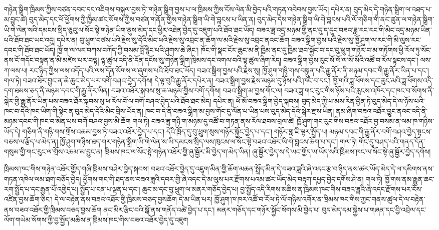 
<p>གཉེན་སྒྲིག་ཁྲིམས་ཀྱིས་བཙན་དབང་དང་འཇིགས་བསྐུལ་བྱས་ཏེ་་གཉེན་སྒྲིག་བྱས་པ་ལ་ཁྲིམས་ཀྱིས་ངོས་ལེན་མི་བྱེད་པའི་གཏན་འབེབས་བྱས་ཡོད། དཔེར་ན། བུད་མེད་དེ་གཉེན་སྒྲིག་ལ་འཐད་པ་མ་བྱུང་ཚེ། བུད་མེད་དང་ཕོ་ཕྱོགས་ཀྱི་ཁྱིམ་ཚང་སོགས་ཀྱིས་བཙན་གནོན་གྱིས་གཉེན་སྒྲིག་ཡི་གེ་བླངས་པ་ཡིན་ན། བུད་མེད་དེས་གཉེན་སྒྲིག་ཡི་གེ་བླངས་པའི་ལོ་གཅིག་གི་ནང་ཚུན་ལ་གཉེན་སྒྲིག་ཡི་གེ་ལེན་སའི་དམངས་སྲིད་ཅུའུ་ལ་སོང་སྟེ་གཉེན་ཡིག་ནུས་མེད་དང་ཕྱིར་འཐེན་བྱེད་དུ་འཇུག་པའི་ཐོབ་ཐང་ཡོད། བཟའ་ཟླ་འདྲ་མཉམ་གྱི་ནང་དུ་ད་དུང་བཟའ་ཟླ་རང་རང་གི་མིང་འདྲ་མཉམ་ཡིན་པའི་ཐོབ་ཐང་ཡང་འདུ། དཔེར་ན། བུ་ཕྲུག་བཙས་པའི་རྗེས་སུ་དེའི་མིང་ཕའི་རྗེས་སུ་འབྲང་ན་ཆོག་ལ་མའི་རྗེས་སུ་འབྲང་ནའང་ཆོག བཟའ་སྒྲིག་བྱས་པའི་རྗེས་སུ་ཁྱོ་ཤུག་ལ་རང་གི་མི་ལུས་རང་དབང་གི་ཐོབ་ཐང་ཡོད། ཁྱོ་ག་ལ་ལར་བཀས་བཀོད་ཀྱི་བསམ་བློ་རྙིང་པའི་ཤུགས་ཆེ་ཞིང་། ཁོང་གི་སྣང་ངོར་ཆུང་མ་ནི་ཁྱིམ་ནང་དུ་ཁྱིམ་ཐབ་སྐྱོང་བ་དང་བུ་ཕྲུག་གཉོར་བ་མ་གཏོགས་ཕྱི་རོལ་ཏུ་སོང་ནས་ངོ་གདོང་བསྟན་ན་མི་མཛེས་པར་བལྟ། ལྟ་ཚུལ་འདི་ནི་དོན་དངོས་སུ་གཉེན་སྒྲིག་ཁྲིམས་དང་འགལ་བའི་ལྟ་ཚུལ་ཞིག་རེད། བཟའ་སྒྲིག་བྱས་རུང་སོ་སོ་ལ་སོ་སོའི་འཚོ་བ་རོལ་སྟངས་དང་། ལས་ཀ་ལས་པ། རང་ཉིད་ཀྱིས་ལས་འདོད་པའི་ལས་དོན་སོགས་ལ་ཞུགས་པའི་ཐོབ་ཐང་ཡོད། བཟའ་སྒྲིག་བྱས་པའི་རྗེས་སུ། ཁྱོ་ཤུག་གཉི་གས་བསྐྲུན་པའི་རྒྱུ་ནོར་ནི་མཉམ་དབང་གི་རྒྱུ་ནོར་ཡིན་པ་དང་། གལ་ཏེ། བཟའ་ཐོར་བྱུང་ན་ཆེ་ཆུང་མེད་པར་བགོ་བཤའ་བྱེད་དགོས། དེ་ལྟ་བུའི་རྒྱུ་ནོར་དཔེར་ན། བཟའ་སྒྲིག་བྱས་རྗེས་མཉམ་དུ་ཉོས་པའི་ཁང་བ་དང་། ཁྱོ་གའི་ཟླ་ཕོགས་དང་ཆུང་མའི་ཟླ་ཕོགས་འདི་དག་ཐམས་ཅད་ནི་མཉམ་དབང་གི་རྒྱུ་ནོར་ཡིན། བཟའ་འཐོར་སྐབས་སུ་ཆ་མཉམ་གྱིས་བགོ་དགོས། བཟའ་སྒྲིག་མ་བྱས་གོང་ལ། བཟའ་ཟླ་གང་རུང་གིས་ཉོས་པའི་རླངས་འཁོར་དང་ཁང་བ་སོགས་ནི་སྒེར་གྱི་རྒྱུ་ནོར་ཡིན་པས་བཟའ་ཐོར་སྐབས་སུ་ཕ་རོལ་བོ་ལ་བགོ་བཤའ་བྱེད་པའི་ཐོབ་ཐང་མེད། དཔེར་ན། ཕོ་མོ་བཟའ་སྒྲིག་བྱེད་སྐབས། བུད་མེད་ཀྱི་ཕ་མས་རིན་བྱིན་ཏེ་བུད་མེད་དེ་ལ་ཉོས་པའི་ཁང་བ་དེའི་ཁང་ཡིག་གི་སྟེང་ན་བུད་མེད་དེའི་མིང་བྲིས་ཡོད་ན། ཁང་བ་དེ་ནི་བཟའ་སྒྲིག་མ་བྱས་གོང་དུ་ལོན་པ་ཡིན་པས་བུད་མེད་དེའི་སྒེར་རྫས་ཡིན། ནམ་ཞིག་བཟའ་འཐོར་བྱུང་ནའང་འདི་ནི་མཉམ་དབང་གི་ཁང་བ་མིན་པས་བགོ་བཤའ་བྱས་མི་ཆོག གལ་ཏེ། བཟའ་ཟླ་གཉི་ག་མཉམ་དུ་འཚོ་བ་གཏན་ནས་རོལ་ཐབས་བྲལ་ཚེ། ཁྱོ་ཤུག་གང་རུང་གིས་བཟའ་འཐོར་བྱ་བསམ་ན་ལམ་ཁ་གཉིས་ཡོད་དེ། གཅིག་ནི་གཉི་གས་གྲོས་འཆམ་བྱས་ཏེ་བཟའ་འཐོར་བྱེད་པ་དང་། དེའི་ཁྲོད་དུ་བུ་ཕྲུག་སུས་གཉོར་སྐྱོང་བྱེད་པ་དང་། གཉོར་གླ་ཇི་ལྟར་སྤྲོད་པ། མཉམ་དབང་གི་རྒྱུ་ནོར་བགོ་བཤའ་བྱེད་སྟངས་བཅས་ལ་རྩོད་པ་མེད་ན། ཁྱོ་ཤུག་གཉིས་ཐད་གར་གཉེན་སྒྲིག་ཡི་གེ་ལེན་ས་ཡི་དམངས་སྲིད་ལས་ཁུངས་ལ་སོང་སྟེ་བཟའ་འཐོར་ཡི་གེ་བླངས་ཆོག་པ་དང་། གལ་ཏེ། གོང་དུ་བཤད་པའི་གནད་དོན་གསུམ་གྱི་གང་རུང་ལ་གྲོས་འཆམ་མ་བྱུང་ན། ཁྲིམས་ཁང་ལ་སོང་སྟེ་གཉེན་འཐོར་གྱི་ཞུ་སྦྱོར་མི་བྱེད་ག་མེད་ཡིན། ཞུ་སྦྱོར་བྱེད་ས་དེ་ཡང་གྱོད་ཡ་ཡོད་སའི་ཁྲིམས་ཁང་ལ་སོང་སྟེ་ཞུ་སྦྱོར་བྱེད་དགོས།</p>



<p>ཁྲིམས་ཁང་གིས་གཉེན་འཐོར་གྱོད་གཞི་ཁྲིམས་བཤེར་བྱེད་སྐབས། བཟའ་འཐོར་བྱེད་དུ་འཇུག་མིན་གྱི་ཆོག་མཆན་སྤྲོད་མིན་དེ་བཟའ་ཟླའི་ཞེ་འདང་རྩ་བ་ཉིད་ནས་ཚར་ཡོད་མེད་དེ་ལ་དམིགས་ནས་གཏན་འཁེལ་ལམ་ཐག་བཅོད་བྱེད། ཕྱོགས་གང་གི་ཐད་ནས་བཟའ་ཟླའི་དབར་གྱི་ཞེ་འདང་དེ་མ་ལུས་པར་རྫོགས་པའམ་ཚར་ཡོད་མེད་བརྟག་དཔྱད་བྱེད་དགོས་ཤེ་ན། གལ་ཏེ། ཁྱོ་གས་ནམ་རྒྱུན་ཆང་རག་སྤྱོད་པ་དང་རྒྱན་པོ་འགྱེད་པ། སྤྱོད་པ་ངན་པ་ལྡན་པ་དང་། ཆུང་མ་དང་བུ་ཕྲུག་ལ་མནར་གཅོད་བྱེད་པ། བྱ་སྤྱོད་འདི་རིགས་མཆིས་ན་ཁྲིམས་ཁང་གིས་བཟའ་ཟླའི་ཞེ་འདང་རྫོགས་པར་ངོས་འཛིན་བྱས་ཆོག་ཅིང་། དེ་ལ་བརྟེན་ནས་བཟའ་འཐོར་གྱི་ཁྲིམས་བཅད་བྱསཆོག དེ་མ་ཡིན་པར། ཁྱོ་ཤུག་ཁ་ཁར་འཚོ་བ་རོལ་ཏེ་ལོ་གཉིས་འགོར་ན་ཁྲིམས་ཁང་གིས་ཀྱང་གནས་ཚུལ་དེ་ལ་བརྟེན་ནས་བཟའ་འཐོར་གྱི་ཁྲིམས་བཅད་བྱས་ཆོག ནང་མིར་རྩིང་བའི་སྒོ་ནས་གནོད་འཚེ་བྱེད་པ་དང་། མནར་གཅོད་དང་གཉོར་སྐྱོང་སོགས་མི་བྱེད་པ། བུད་མེད་དམ་སྐྱེས་པ་གཞན་དང་བྱི་འབྲེལ་དང་ལོག་གཡེམ་སོགས་ཀྱི་བྱ་སྤྱོད་མཆིས་ན་ཁྲིམས་ཁང་གིས་བཟའ་འཐོར་བྱེད་དུ་འཇུག</p>


